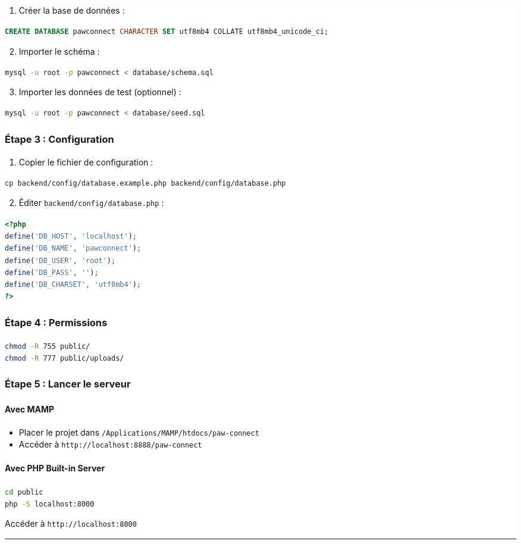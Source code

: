 1. Créer la base de données :

```sql
CREATE DATABASE pawconnect CHARACTER SET utf8mb4 COLLATE utf8mb4_unicode_ci;
```

2. Importer le schéma :

```bash
mysql -u root -p pawconnect < database/schema.sql
```

3. Importer les données de test (optionnel) :

```bash
mysql -u root -p pawconnect < database/seed.sql
```

### Étape 3 : Configuration

1. Copier le fichier de configuration :

```bash
cp backend/config/database.example.php backend/config/database.php
```

2. Éditer `backend/config/database.php` :

```php
<?php
define('DB_HOST', 'localhost');
define('DB_NAME', 'pawconnect');
define('DB_USER', 'root');
define('DB_PASS', '');
define('DB_CHARSET', 'utf8mb4');
?>
```

### Étape 4 : Permissions

```bash
chmod -R 755 public/
chmod -R 777 public/uploads/
```

### Étape 5 : Lancer le serveur

#### Avec MAMP
- Placer le projet dans `/Applications/MAMP/htdocs/paw-connect`
- Accéder à `http://localhost:8888/paw-connect`

#### Avec PHP Built-in Server
```bash
cd public
php -S localhost:8000
```

Accéder à `http://localhost:8000`

---